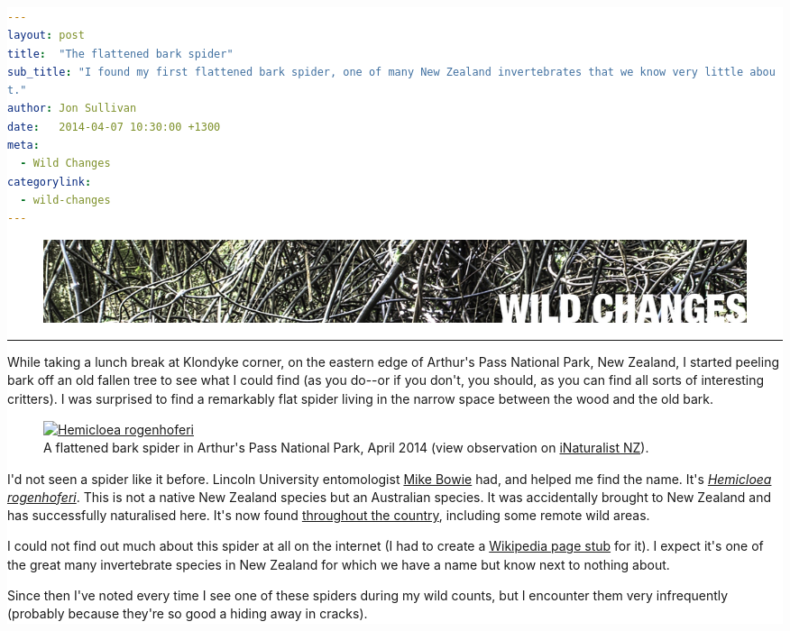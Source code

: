 ```yaml
---
layout: post
title:  "The flattened bark spider"
sub_title: "I found my first flattened bark spider, one of many New Zealand invertebrates that we know very little about."
author: Jon Sullivan
date:   2014-04-07 10:30:00 +1300
meta: 
  - Wild Changes
categorylink:
  - wild-changes
---
```


<figure class="align-center">
<img src="/assets/img/banner_images/wild-changes_banner_tangle_1680px200px.jpg" width="100%" alt="tangle banner">
</figure>

---

While taking a lunch break at Klondyke corner, on the eastern edge of Arthur's Pass National Park, New Zealand, I started peeling bark off an old fallen tree to see what I could find (as you do--or if you don't, you should, as you can find all sorts of interesting critters). I was surprised to find a remarkably flat spider living in the narrow space between the wood and the old bark.

<div class="indent">
<figure>
<a href="http://www.flickr.com/photos/mollivan_jon/13790744435" title="Hemicloea rogenhoferi by Jon Sullivan, on Flickr"><img src="https://farm4.staticflickr.com/3834/13790744435_8036eec253_z.jpg" width="640" height="426" alt="Hemicloea rogenhoferi"></a>
<figcaption>A flattened bark spider in Arthur's Pass National Park, April 2014 (view observation on <a href="https://inaturalist.nz/observations/994960">iNaturalist NZ</a>).</figcaption>
</figure>
</div>

I'd not seen a spider like it before. Lincoln University entomologist <a href="http://www.researchgate.net/profile/Mike_Bowie">Mike Bowie</a> had, and helped me find the name. It's [*Hemicloea rogenhoferi*](https://inaturalist.nz/taxa/390373). This is not a native New Zealand species but an Australian species. It was accidentally brought to New Zealand and has successfully naturalised here. It's now found <a href="https://inaturalist.nz/observations?taxon_id=390373">throughout the country</a>, including some remote wild areas.

I could not find out much about this spider at all on the internet (I had to create a <a href="http://en.wikipedia.org/wiki/Hemicloea_rogenhoferi">Wikipedia page stub</a> for it). I expect it's one of the great many invertebrate species in New Zealand for which we have a name but know next to nothing about.

Since then I've noted every time I see one of these spiders during my wild counts, but I encounter them very infrequently (probably because they're so good a hiding away in cracks).
